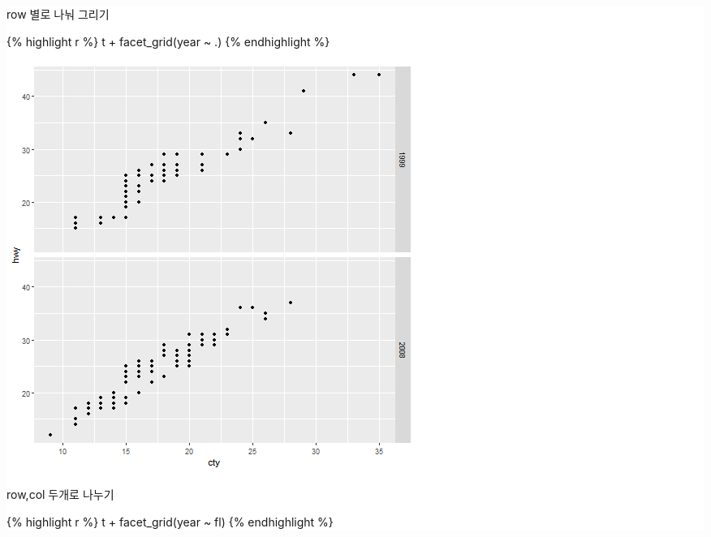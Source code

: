 row 별로 나눠 그리기

{% highlight r %}
t + facet_grid(year ~ .)
{% endhighlight %}

![plot of chunk unnamed-chunk-32](/assets/images/Vis_ggplot2_elementary/unnamed-chunk-32-1.png)

row,col 두개로 나누기

{% highlight r %}
t + facet_grid(year ~ fl)
{% endhighlight %}
